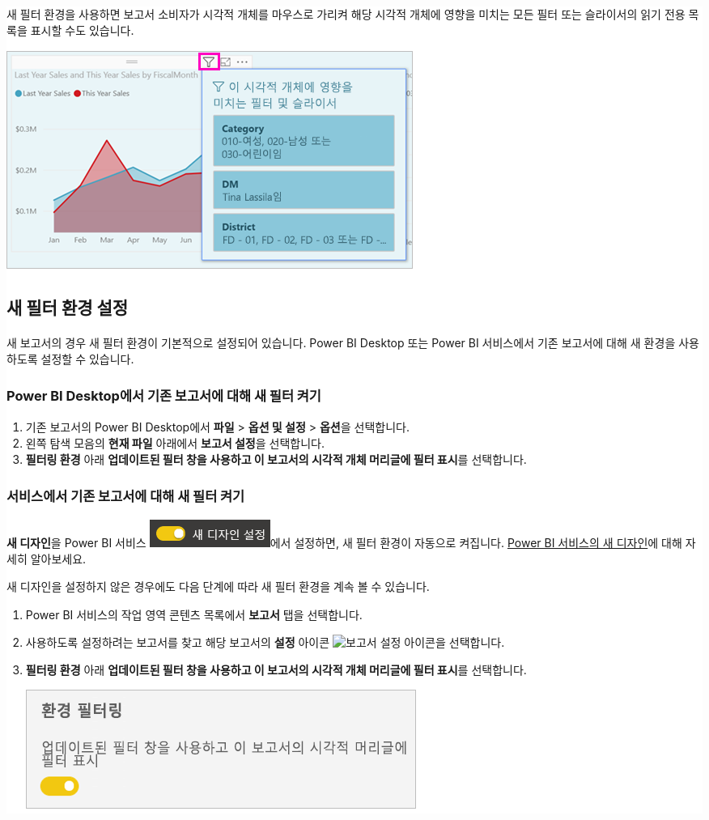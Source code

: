 새 필터 환경을 사용하면 보고서 소비자가 시각적 개체를 마우스로 가리켜 해당 시각적 개체에 영향을 미치는 모든 필터 또는 슬라이서의 읽기 전용 목록을 표시할 수도 있습니다.

![시각적 개체의 필터 목록](media/power-bi-report-filter/power-bi-filter-visual.png)

## <a name="turn-on-the-new-filter-experience"></a>새 필터 환경 설정 

새 보고서의 경우 새 필터 환경이 기본적으로 설정되어 있습니다. Power BI Desktop 또는 Power BI 서비스에서 기존 보고서에 대해 새 환경을 사용하도록 설정할 수 있습니다.

### <a name="turn-on-new-filters-for-an-existing-report-in-power-bi-desktop"></a>Power BI Desktop에서 기존 보고서에 대해 새 필터 켜기

1. 기존 보고서의 Power BI Desktop에서 **파일** > **옵션 및 설정** > **옵션**을 선택합니다.
2. 왼쪽 탐색 모음의 **현재 파일** 아래에서 **보고서 설정**을 선택합니다.
3. **필터링 환경** 아래 **업데이트된 필터 창을 사용하고 이 보고서의 시각적 개체 머리글에 필터 표시**를 선택합니다.

### <a name="turn-on-new-filters-for-an-existing-report-in-the-service"></a>서비스에서 기존 보고서에 대해 새 필터 켜기

**새 디자인**을 Power BI 서비스 ![새 디자인 설정](media/power-bi-report-filter/power-bi-new-look-on.png)에서 설정하면, 새 필터 환경이 자동으로 켜집니다. [Power BI 서비스의 새 디자인](service-new-look.md)에 대해 자세히 알아보세요.

새 디자인을 설정하지 않은 경우에도 다음 단계에 따라 새 필터 환경을 계속 볼 수 있습니다.

1. Power BI 서비스의 작업 영역 콘텐츠 목록에서 **보고서** 탭을 선택합니다.
2. 사용하도록 설정하려는 보고서를 찾고 해당 보고서의 **설정** 아이콘 ![보고서 설정 아이콘](media/power-bi-report-filter/power-bi-settings-icon.png)을 선택합니다.
3. **필터링 환경** 아래 **업데이트된 필터 창을 사용하고 이 보고서의 시각적 개체 머리글에 필터 표시**를 선택합니다.

    ![업데이트된 필터 창 사용](media/power-bi-report-filter/power-bi-service-filter-enable.png)
